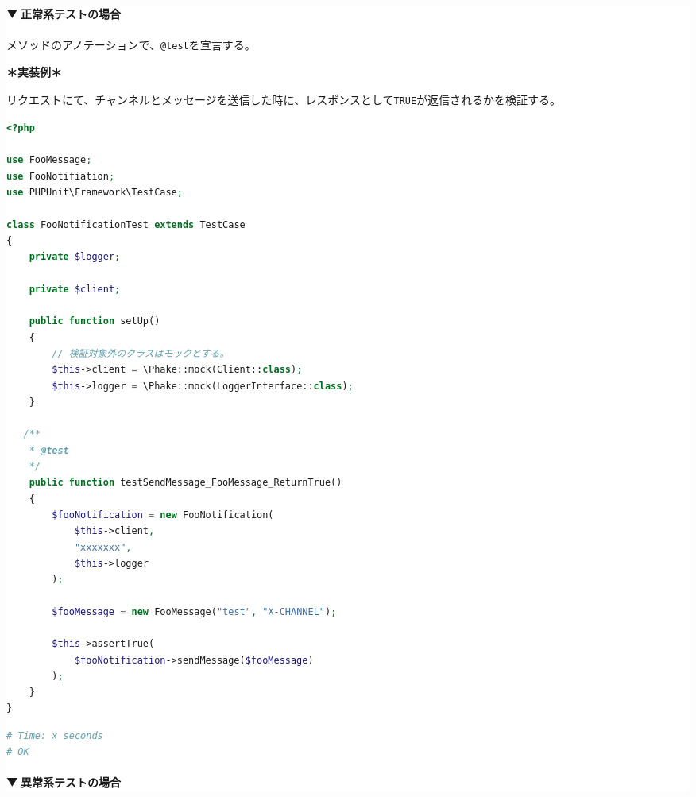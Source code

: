 
#### ▼ 正常系テストの場合

メソッドのアノテーションで、`@test`を宣言する。

**＊実装例＊**

リクエストにて、チャンネルとメッセージを送信した時に、レスポンスとして`TRUE`が返信されるかを検証する。

```php
<?php

use FooMessage;
use FooNotifiation;
use PHPUnit\Framework\TestCase;

class FooNotificationTest extends TestCase
{
    private $logger;

    private $client;

    public function setUp()
    {
        // 検証対象外のクラスはモックとする。
        $this->client = \Phake::mock(Client::class);
        $this->logger = \Phake::mock(LoggerInterface::class);
    }

   /**
    * @test
    */
    public function testSendMessage_FooMessage_ReturnTrue()
    {
        $fooNotification = new FooNotification(
            $this->client,
            "xxxxxxx",
            $this->logger
        );

        $fooMessage = new FooMessage("test", "X-CHANNEL");

        $this->assertTrue(
            $fooNotification->sendMessage($fooMessage)
        );
    }
}
```

```bash
# Time: x seconds
# OK
```

#### ▼ 異常系テストの場合
